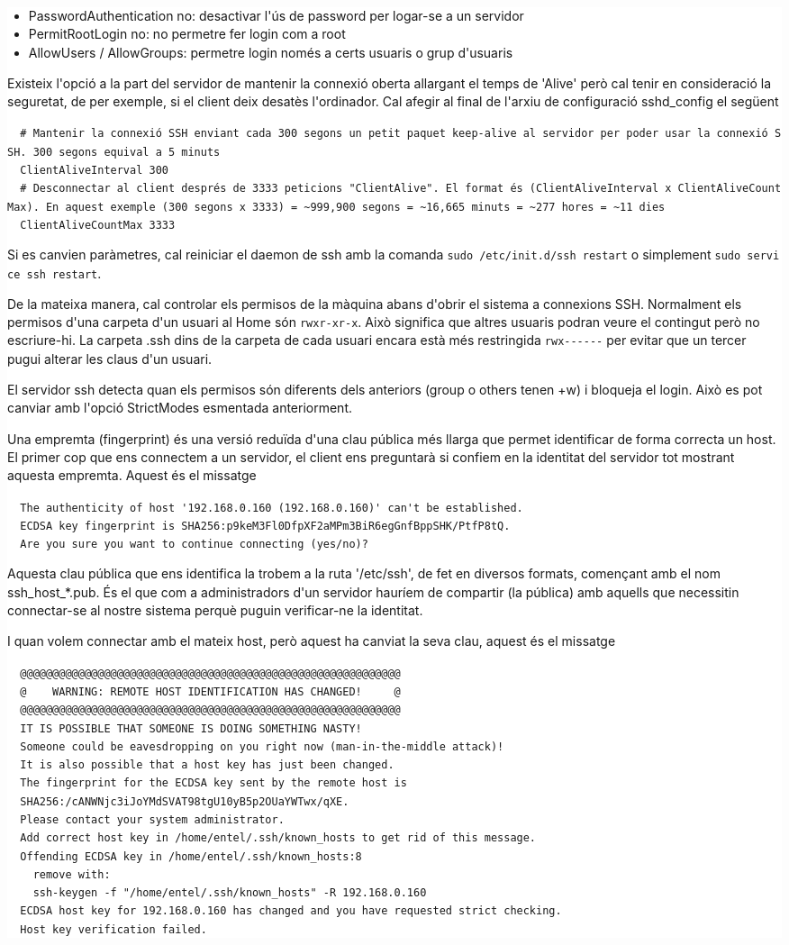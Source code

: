 - PasswordAuthentication no: desactivar l'ús de password per logar-se a un servidor
- PermitRootLogin no: no permetre fer login com a root
- AllowUsers / AllowGroups: permetre login només a certs usuaris o grup d'usuaris

Existeix l'opció a la part del servidor de mantenir la connexió oberta allargant el temps de 'Alive' però cal tenir en consideració la seguretat, de per exemple, si el client deix desatès l'ordinador. Cal afegir al final de l'arxiu de configuració sshd_config el següent

```;
  # Mantenir la connexió SSH enviant cada 300 segons un petit paquet keep-alive al servidor per poder usar la connexió SSH. 300 segons equival a 5 minuts
  ClientAliveInterval 300
  # Desconnectar al client després de 3333 peticions "ClientAlive". El format és (ClientAliveInterval x ClientAliveCountMax). En aquest exemple (300 segons x 3333) = ~999,900 segons = ~16,665 minuts = ~277 hores = ~11 dies
  ClientAliveCountMax 3333
```

Si es canvien paràmetres, cal reiniciar el daemon de ssh amb la comanda `sudo /etc/init.d/ssh restart` o simplement `sudo service ssh restart`.

De la mateixa manera, cal controlar els permisos de la màquina abans d'obrir el sistema a connexions SSH. Normalment els permisos d'una carpeta d'un usuari al Home són `rwxr-xr-x`. Això  significa que altres usuaris podran veure el contingut però no escriure-hi. La carpeta .ssh dins de la carpeta de cada usuari encara està més restringida `rwx------` per evitar que un tercer pugui alterar les claus d'un usuari.

El servidor ssh detecta quan els permisos són diferents dels anteriors (group o others tenen +w) i bloqueja el login. Això es pot canviar amb l'opció StrictModes esmentada anteriorment.

Una empremta (fingerprint) és una versió reduïda d'una clau pública més llarga que permet identificar de forma correcta un host. El primer cop que ens connectem a un servidor, el client ens preguntarà si confiem en la identitat del servidor tot mostrant aquesta empremta. Aquest és el missatge

```;
  The authenticity of host '192.168.0.160 (192.168.0.160)' can't be established.
  ECDSA key fingerprint is SHA256:p9keM3Fl0DfpXF2aMPm3BiR6egGnfBppSHK/PtfP8tQ.
  Are you sure you want to continue connecting (yes/no)?
```

Aquesta clau pública que ens identifica la trobem a la ruta '/etc/ssh', de fet en diversos formats, començant amb el nom ssh_host_*.pub. És el que com a administradors d'un servidor hauríem de compartir (la pública) amb aquells que necessitin connectar-se al nostre sistema perquè puguin verificar-ne la identitat.

I quan volem connectar amb el mateix host, però aquest ha canviat la seva clau, aquest és el missatge

```;
  @@@@@@@@@@@@@@@@@@@@@@@@@@@@@@@@@@@@@@@@@@@@@@@@@@@@@@@@@@@
  @    WARNING: REMOTE HOST IDENTIFICATION HAS CHANGED!     @
  @@@@@@@@@@@@@@@@@@@@@@@@@@@@@@@@@@@@@@@@@@@@@@@@@@@@@@@@@@@
  IT IS POSSIBLE THAT SOMEONE IS DOING SOMETHING NASTY!
  Someone could be eavesdropping on you right now (man-in-the-middle attack)!
  It is also possible that a host key has just been changed.
  The fingerprint for the ECDSA key sent by the remote host is
  SHA256:/cANWNjc3iJoYMdSVAT98tgU10yB5p2OUaYWTwx/qXE.
  Please contact your system administrator.
  Add correct host key in /home/entel/.ssh/known_hosts to get rid of this message.
  Offending ECDSA key in /home/entel/.ssh/known_hosts:8
    remove with:
    ssh-keygen -f "/home/entel/.ssh/known_hosts" -R 192.168.0.160
  ECDSA host key for 192.168.0.160 has changed and you have requested strict checking.
  Host key verification failed.
```
